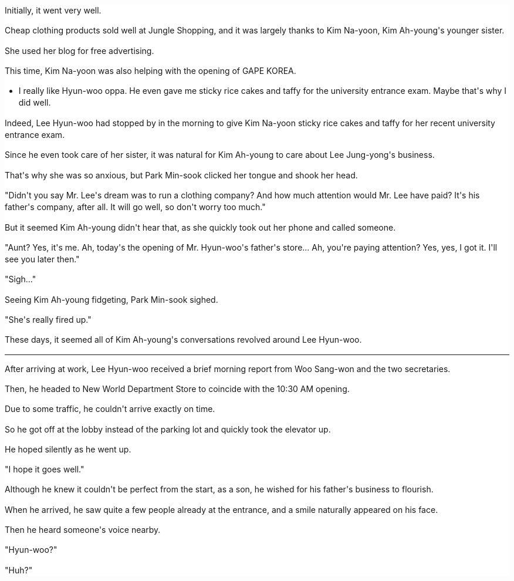 Initially, it went very well.

Cheap clothing products sold well at Jungle Shopping, and it was largely thanks to Kim Na-yoon, Kim Ah-young's younger sister.

She used her blog for free advertising.

This time, Kim Na-yoon was also helping with the opening of GAPE KOREA.

- I really like Hyun-woo oppa. He even gave me sticky rice cakes and taffy for the university entrance exam. Maybe that's why I did well.

Indeed, Lee Hyun-woo had stopped by in the morning to give Kim Na-yoon sticky rice cakes and taffy for her recent university entrance exam.

Since he even took care of her sister, it was natural for Kim Ah-young to care about Lee Jung-yong's business.

That's why she was so anxious, but Park Min-sook clicked her tongue and shook her head.

"Didn't you say Mr. Lee's dream was to run a clothing company? And how much attention would Mr. Lee have paid? It's his father's company, after all. It will go well, so don't worry too much."

But it seemed Kim Ah-young didn't hear that, as she quickly took out her phone and called someone.

"Aunt? Yes, it's me. Ah, today's the opening of Mr. Hyun-woo's father's store... Ah, you're paying attention? Yes, yes, I got it. I'll see you later then."

"Sigh..."

Seeing Kim Ah-young fidgeting, Park Min-sook sighed.

"She's really fired up."

These days, it seemed all of Kim Ah-young's conversations revolved around Lee Hyun-woo.

* * *

After arriving at work, Lee Hyun-woo received a brief morning report from Woo Sang-won and the two secretaries.

Then, he headed to New World Department Store to coincide with the 10:30 AM opening.

Due to some traffic, he couldn't arrive exactly on time.

So he got off at the lobby instead of the parking lot and quickly took the elevator up.

He hoped silently as he went up.

"I hope it goes well."

Although he knew it couldn't be perfect from the start, as a son, he wished for his father's business to flourish.

When he arrived, he saw quite a few people already at the entrance, and a smile naturally appeared on his face.

Then he heard someone's voice nearby.

"Hyun-woo?"

"Huh?"
